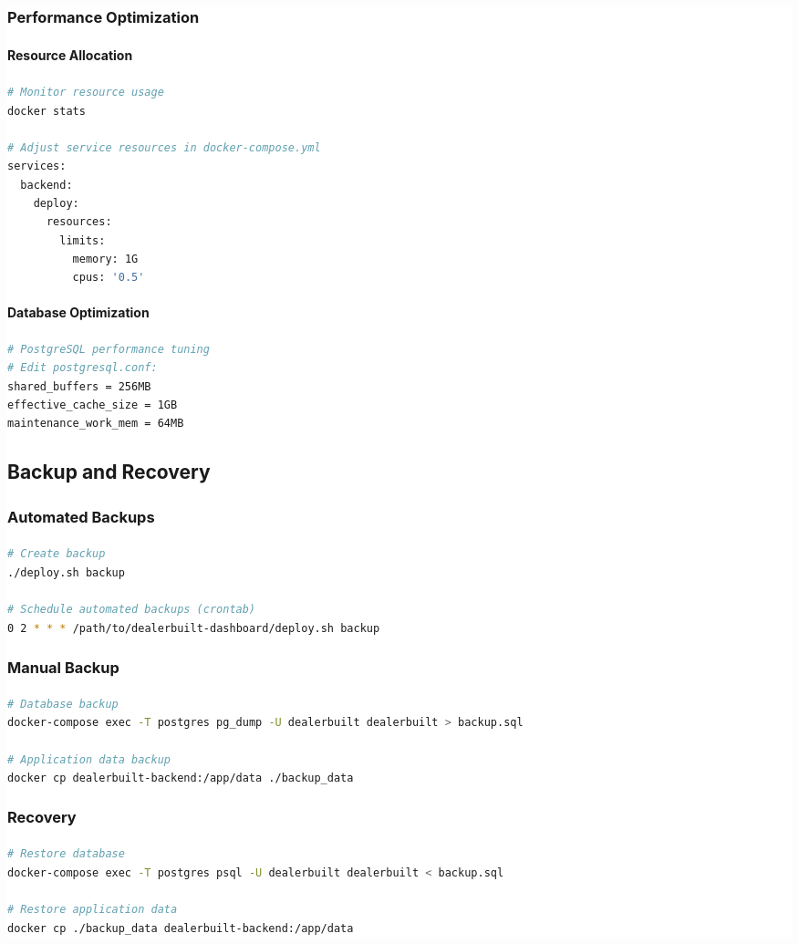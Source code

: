 ### Performance Optimization

#### Resource Allocation
```bash
# Monitor resource usage
docker stats

# Adjust service resources in docker-compose.yml
services:
  backend:
    deploy:
      resources:
        limits:
          memory: 1G
          cpus: '0.5'
```

#### Database Optimization
```bash
# PostgreSQL performance tuning
# Edit postgresql.conf:
shared_buffers = 256MB
effective_cache_size = 1GB
maintenance_work_mem = 64MB
```

## Backup and Recovery

### Automated Backups
```bash
# Create backup
./deploy.sh backup

# Schedule automated backups (crontab)
0 2 * * * /path/to/dealerbuilt-dashboard/deploy.sh backup
```

### Manual Backup
```bash
# Database backup
docker-compose exec -T postgres pg_dump -U dealerbuilt dealerbuilt > backup.sql

# Application data backup
docker cp dealerbuilt-backend:/app/data ./backup_data
```

### Recovery
```bash
# Restore database
docker-compose exec -T postgres psql -U dealerbuilt dealerbuilt < backup.sql

# Restore application data
docker cp ./backup_data dealerbuilt-backend:/app/data
```
